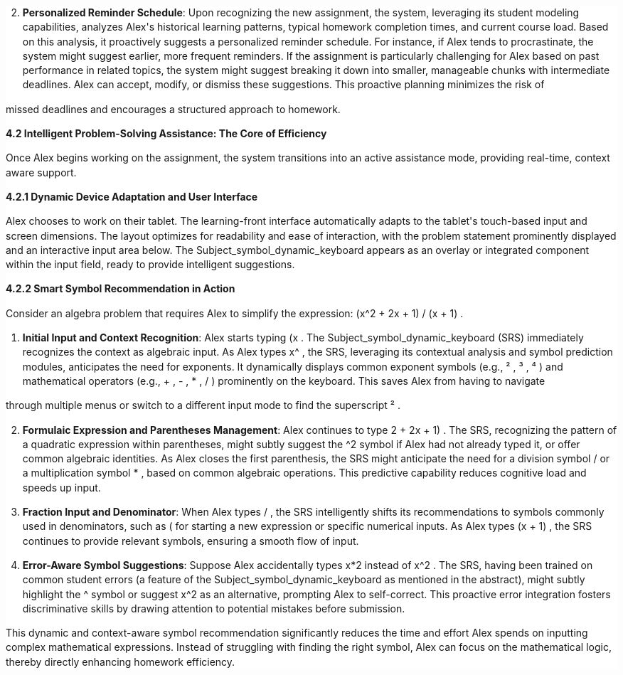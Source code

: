 2. **Personalized Reminder Schedule**: Upon recognizing the new assignment, the system, leveraging its student modeling capabilities, analyzes Alex's historical learning patterns, typical homework completion times, and current course load. Based on this analysis, it proactively suggests a personalized reminder schedule. For instance, if Alex tends to procrastinate, the system might suggest earlier, more frequent reminders. If the assignment is particularly challenging for Alex based on past performance in related topics, the system might suggest breaking it down into smaller, manageable chunks with intermediate deadlines. Alex can accept, modify, or dismiss these suggestions. This proactive planning minimizes the risk of

missed deadlines and encourages a structured approach to homework.

**4.2 Intelligent Problem-Solving Assistance: The Core of Efficiency**

Once Alex begins working on the assignment, the system transitions into an active assistance mode, providing real-time, context aware support.

**4.2.1 Dynamic Device Adaptation and User Interface**

Alex chooses to work on their tablet. The learning-front interface automatically adapts to the tablet's touch-based input and screen dimensions. The layout optimizes for readability and ease of interaction, with the problem statement prominently displayed and an interactive input area below. The Subject\_symbol\_dynamic\_keyboard appears as an overlay or integrated component within the input field, ready to provide intelligent suggestions.

**4.2.2 Smart Symbol Recommendation in Action**

Consider an algebra problem that requires Alex to simplify the expression: (x^2 + 2x + 1) / (x + 1) .

1. **Initial Input and Context Recognition**: Alex starts typing (x . The Subject\_symbol\_dynamic\_keyboard (SRS) immediately recognizes the context as algebraic input. As Alex types x^ , the SRS, leveraging its contextual analysis and symbol prediction modules, anticipates the need for exponents. It dynamically displays common exponent symbols (e.g., ² , ³ , ⁴ ) and mathematical operators (e.g., + , - , \* , / ) prominently on the keyboard. This saves Alex from having to navigate

through multiple menus or switch to a different input mode to find the superscript ² .

2. **Formulaic Expression and Parentheses Management**: Alex continues to type 2 + 2x + 1) . The SRS, recognizing the pattern of a quadratic expression within parentheses, might subtly suggest the ^2 symbol if Alex had not already typed it, or offer common algebraic identities. As Alex closes the first parenthesis, the SRS might anticipate the need for a division symbol / or a multiplication symbol \* , based on common algebraic operations. This predictive capability reduces cognitive load and speeds up input.

3. **Fraction Input and Denominator**: When Alex types / , the SRS intelligently shifts its recommendations to symbols commonly used in denominators, such as ( for starting a new expression or specific numerical inputs. As Alex types (x + 1) , the SRS continues to provide relevant symbols, ensuring a smooth flow of input.

4. **Error-Aware Symbol Suggestions**: Suppose Alex accidentally types x\*2 instead of x^2 . The SRS, having been trained on common student errors (a feature of the Subject\_symbol\_dynamic\_keyboard as mentioned in the abstract), might subtly highlight the ^ symbol or suggest x^2 as an alternative, prompting Alex to self-correct. This proactive error integration fosters discriminative skills by drawing attention to potential mistakes before submission.

This dynamic and context-aware symbol recommendation significantly reduces the time and effort Alex spends on inputting complex mathematical expressions. Instead of struggling with finding the right symbol, Alex can focus on the mathematical logic, thereby directly enhancing homework efficiency.
